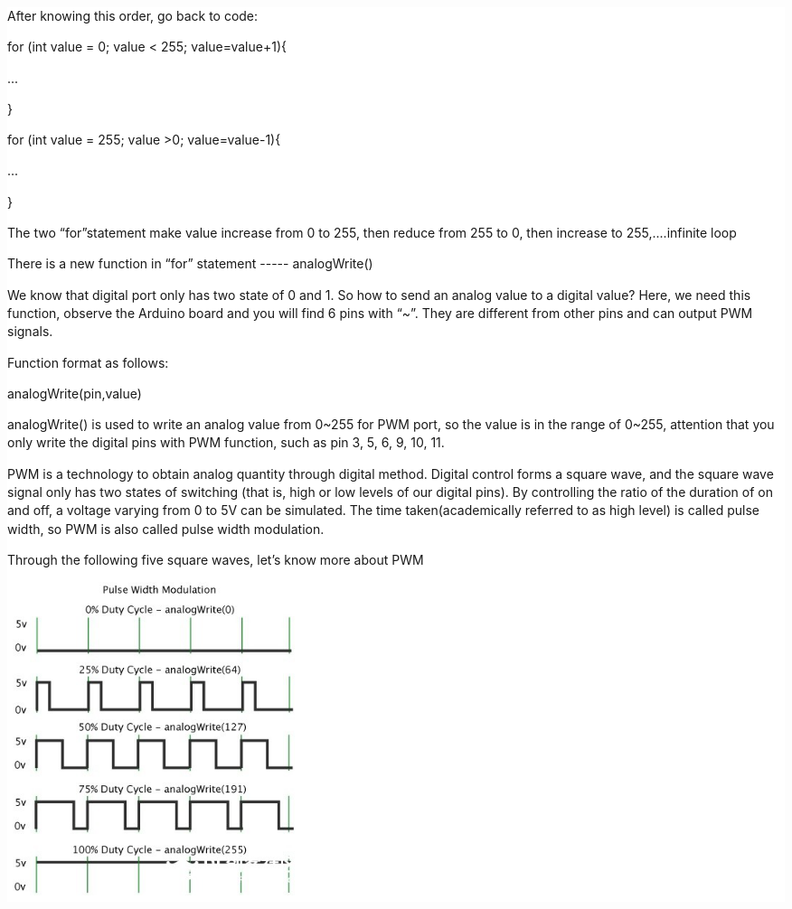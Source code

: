 After knowing this order, go back to code:

for (int value = 0; value \< 255; value=value+1){

...

}

for (int value = 255; value \>0; value=value-1){

...

}

The two “for”statement make value increase from 0 to 255, then reduce from 255
to 0, then increase to 255,....infinite loop

There is a new function in “for” statement ----- analogWrite()

We know that digital port only has two state of 0 and 1. So how to send an
analog value to a digital value? Here, we need this function, observe the
Arduino board and you will find 6 pins with “\~”. They are different from other
pins and can output PWM signals.

Function format as follows:

analogWrite(pin,value)

analogWrite() is used to write an analog value from 0\~255 for PWM port, so the
value is in the range of 0\~255, attention that you only write the digital pins
with PWM function, such as pin 3, 5, 6, 9, 10, 11.

PWM is a technology to obtain analog quantity through digital method. Digital
control forms a square wave, and the square wave signal only has two states of
switching (that is, high or low levels of our digital pins). By controlling the
ratio of the duration of on and off, a voltage varying from 0 to 5V can be
simulated. The time taken(academically referred to as high level) is called
pulse width, so PWM is also called pulse width modulation.

Through the following five square waves, let’s know more about PWM

![](media/553f3d1b6ca04e1aa0479841dd075fa2.png)
